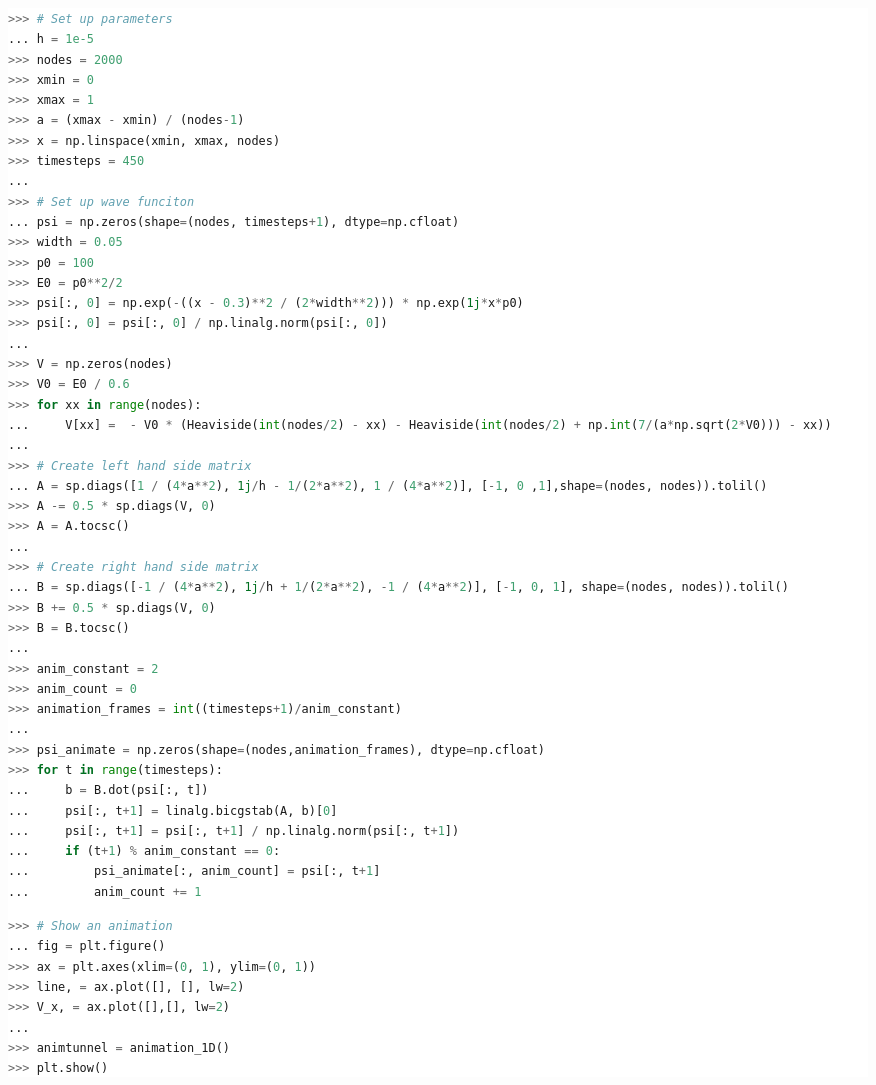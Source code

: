 ```python
>>> # Set up parameters
... h = 1e-5
>>> nodes = 2000
>>> xmin = 0
>>> xmax = 1
>>> a = (xmax - xmin) / (nodes-1)
>>> x = np.linspace(xmin, xmax, nodes)
>>> timesteps = 450
...
>>> # Set up wave funciton
... psi = np.zeros(shape=(nodes, timesteps+1), dtype=np.cfloat)
>>> width = 0.05
>>> p0 = 100
>>> E0 = p0**2/2
>>> psi[:, 0] = np.exp(-((x - 0.3)**2 / (2*width**2))) * np.exp(1j*x*p0)
>>> psi[:, 0] = psi[:, 0] / np.linalg.norm(psi[:, 0])
...
>>> V = np.zeros(nodes)
>>> V0 = E0 / 0.6
>>> for xx in range(nodes):
...     V[xx] =  - V0 * (Heaviside(int(nodes/2) - xx) - Heaviside(int(nodes/2) + np.int(7/(a*np.sqrt(2*V0))) - xx))
...
>>> # Create left hand side matrix
... A = sp.diags([1 / (4*a**2), 1j/h - 1/(2*a**2), 1 / (4*a**2)], [-1, 0 ,1],shape=(nodes, nodes)).tolil()
>>> A -= 0.5 * sp.diags(V, 0)
>>> A = A.tocsc()
...
>>> # Create right hand side matrix
... B = sp.diags([-1 / (4*a**2), 1j/h + 1/(2*a**2), -1 / (4*a**2)], [-1, 0, 1], shape=(nodes, nodes)).tolil()
>>> B += 0.5 * sp.diags(V, 0)
>>> B = B.tocsc()
...
>>> anim_constant = 2
>>> anim_count = 0
>>> animation_frames = int((timesteps+1)/anim_constant)
...
>>> psi_animate = np.zeros(shape=(nodes,animation_frames), dtype=np.cfloat)
>>> for t in range(timesteps):
...     b = B.dot(psi[:, t])
...     psi[:, t+1] = linalg.bicgstab(A, b)[0]
...     psi[:, t+1] = psi[:, t+1] / np.linalg.norm(psi[:, t+1])
...     if (t+1) % anim_constant == 0:
...         psi_animate[:, anim_count] = psi[:, t+1]
...         anim_count += 1
```

```python
>>> # Show an animation
... fig = plt.figure()
>>> ax = plt.axes(xlim=(0, 1), ylim=(0, 1))
>>> line, = ax.plot([], [], lw=2)
>>> V_x, = ax.plot([],[], lw=2)
...
>>> animtunnel = animation_1D()
>>> plt.show()
```
